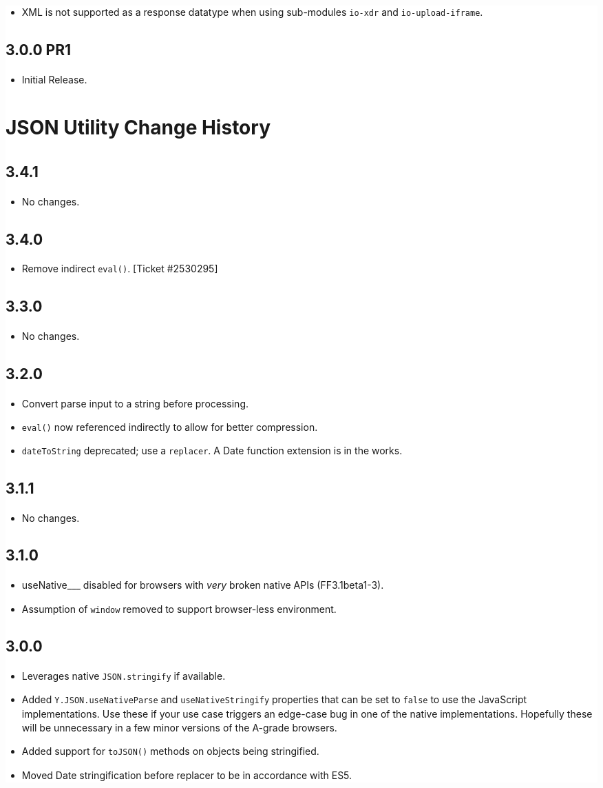 -   XML is not supported as a response datatype when using sub-modules `io-xdr` and `io-upload-iframe`.

3.0.0 PR1
---------

-   Initial Release.

JSON Utility Change History
===========================

3.4.1
-----

-   No changes.

3.4.0
-----

-   Remove indirect `eval()`. \[Ticket \#2530295\]

3.3.0
-----

-   No changes.

3.2.0
-----

-   Convert parse input to a string before processing.

-   `eval()` now referenced indirectly to allow for better compression.

-   `dateToString` deprecated; use a `replacer`. A Date function extension is in the works.

3.1.1
-----

-   No changes.

3.1.0
-----

-   useNative\_\_\_ disabled for browsers with *very* broken native APIs (FF3.1beta1-3).

-   Assumption of `window` removed to support browser-less environment.

3.0.0
-----

-   Leverages native `JSON.stringify` if available.

-   Added `Y.JSON.useNativeParse` and `useNativeStringify` properties that can be set to `false` to use the JavaScript implementations. Use these if your use case triggers an edge-case bug in one of the native implementations. Hopefully these will be unnecessary in a few minor versions of the A-grade browsers.

-   Added support for `toJSON()` methods on objects being stringified.

-   Moved Date stringification before replacer to be in accordance with ES5.
